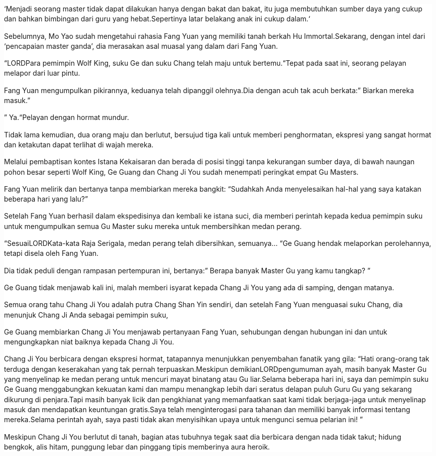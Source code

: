 ‘Menjadi seorang master tidak dapat dilakukan hanya dengan bakat dan bakat, itu juga membutuhkan sumber daya yang cukup dan bahkan bimbingan dari guru yang hebat.Sepertinya latar belakang anak ini cukup dalam.‘

Sebelumnya, Mo Yao sudah mengetahui rahasia Fang Yuan yang memiliki tanah berkah Hu Immortal.Sekarang, dengan intel dari ‘pencapaian master ganda’, dia merasakan asal muasal yang dalam dari Fang Yuan.

“LORDPara pemimpin Wolf King, suku Ge dan suku Chang telah maju untuk bertemu.“Tepat pada saat ini, seorang pelayan melapor dari luar pintu.

Fang Yuan mengumpulkan pikirannya, keduanya telah dipanggil olehnya.Dia dengan acuh tak acuh berkata:” Biarkan mereka masuk.”

” Ya.“Pelayan dengan hormat mundur.

Tidak lama kemudian, dua orang maju dan berlutut, bersujud tiga kali untuk memberi penghormatan, ekspresi yang sangat hormat dan ketakutan dapat terlihat di wajah mereka.

Melalui pembaptisan kontes Istana Kekaisaran dan berada di posisi tinggi tanpa kekurangan sumber daya, di bawah naungan pohon besar seperti Wolf King, Ge Guang dan Chang Ji You sudah menempati peringkat empat Gu Masters.

Fang Yuan melirik dan bertanya tanpa membiarkan mereka bangkit: “Sudahkah Anda menyelesaikan hal-hal yang saya katakan beberapa hari yang lalu?”

Setelah Fang Yuan berhasil dalam ekspedisinya dan kembali ke istana suci, dia memberi perintah kepada kedua pemimpin suku untuk mengumpulkan semua Gu Master suku mereka untuk membersihkan medan perang.

“SesuaiLORDKata-kata Raja Serigala, medan perang telah dibersihkan, semuanya… “Ge Guang hendak melaporkan perolehannya, tetapi disela oleh Fang Yuan.

Dia tidak peduli dengan rampasan pertempuran ini, bertanya:” Berapa banyak Master Gu yang kamu tangkap? ”

Ge Guang tidak menjawab kali ini, malah memberi isyarat kepada Chang Ji You yang ada di samping, dengan matanya.

Semua orang tahu Chang Ji You adalah putra Chang Shan Yin sendiri, dan setelah Fang Yuan menguasai suku Chang, dia menunjuk Chang Ji Anda sebagai pemimpin suku,

Ge Guang membiarkan Chang Ji You menjawab pertanyaan Fang Yuan, sehubungan dengan hubungan ini dan untuk mengungkapkan niat baiknya kepada Chang Ji You.

Chang Ji You berbicara dengan ekspresi hormat, tatapannya menunjukkan penyembahan fanatik yang gila: “Hati orang-orang tak terduga dengan keserakahan yang tak pernah terpuaskan.Meskipun demikianLORDpengumuman ayah, masih banyak Master Gu yang menyelinap ke medan perang untuk mencuri mayat binatang atau Gu liar.Selama beberapa hari ini, saya dan pemimpin suku Ge Guang menggabungkan kekuatan kami dan mampu menangkap lebih dari seratus delapan puluh Guru Gu yang sekarang dikurung di penjara.Tapi masih banyak  licik dan pengkhianat yang memanfaatkan saat kami tidak berjaga-jaga untuk menyelinap masuk dan mendapatkan keuntungan gratis.Saya telah menginterogasi para tahanan dan memiliki banyak informasi tentang mereka.Selama perintah ayah, saya pasti tidak akan menyisihkan upaya untuk mengunci semua pelarian ini! ”

Meskipun Chang Ji You berlutut di tanah, bagian atas tubuhnya tegak saat dia berbicara dengan nada tidak takut; hidung bengkok, alis hitam, punggung lebar dan pinggang tipis memberinya aura heroik.

